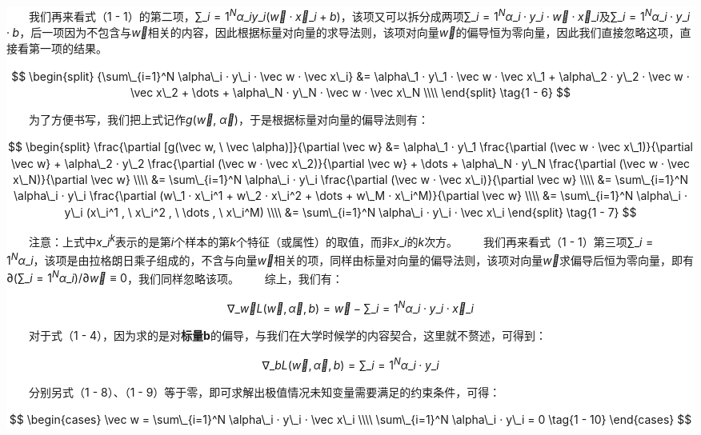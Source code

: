 &emsp;&emsp;我们再来看式（1 - 1）的第二项，${ \sum\_{i=1}^N \alpha\_i  y\_i (\vec w · \vec x\_i + b) }$，该项又可以拆分成两项${ \sum\_{i=1}^N \alpha\_i · y\_i · \vec w · \vec x\_i}$及${ \sum\_{i=1}^N \alpha\_i · y\_i · b}$，后一项因为不包含与$\vec w$相关的内容，因此根据标量对向量的求导法则，该项对向量$\vec w$的偏导恒为零向量，因此我们直接忽略这项，直接看第一项的结果。

$$
\begin{split}
{\sum\_{i=1}^N \alpha\_i · y\_i · \vec w · \vec x\_i} &= \alpha\_1 · y\_1 · \vec w · \vec x\_1 + \alpha\_2 · y\_2 · \vec w · \vec x\_2 + \dots + \alpha\_N · y\_N · \vec w · \vec x\_N \\\\
\end{split}
\tag{1 - 6}
$$

&emsp;&emsp;为了方便书写，我们把上式记作$g(\vec w, \ \vec \alpha)$，于是根据标量对向量的偏导法则有：

$$
\begin{split}
\frac{\partial [g(\vec w, \ \vec \alpha)]}{\partial \vec w} &= \alpha\_1 · y\_1 \frac{\partial (\vec w · \vec x\_1)}{\partial \vec w} + \alpha\_2 · y\_2 \frac{\partial (\vec w · \vec x\_2)}{\partial \vec w} + \dots + \alpha\_N · y\_N  \frac{\partial (\vec w · \vec x\_N)}{\partial \vec w} \\\\
&= \sum\_{i=1}^N \alpha\_i · y\_i \frac{\partial (\vec w · \vec x\_i)}{\partial \vec w} \\\\
&= \sum\_{i=1}^N \alpha\_i · y\_i \frac{\partial (w\_1 · x\_i^1 + w\_2 · x\_i^2 + \dots + w\_M · x\_i^M)}{\partial \vec w} \\\\
&= \sum\_{i=1}^N \alpha\_i · y\_i (x\_i^1 , \ x\_i^2 , \ \dots , \ x\_i^M) \\\\
&= \sum\_{i=1}^N \alpha\_i · y\_i · \vec x\_i
\end{split}
\tag{1 - 7}
$$

&emsp;&emsp;注意：上式中$x\_i^k$表示的是第$i$个样本的第$k$个特征（或属性）的取值，而非$x\_i$的$k$次方。
&emsp;&emsp;我们再来看式（1 - 1）第三项${\sum\_{i=1}^N \alpha\_i }$，该项是由拉格朗日乘子组成的，不含与向量$\vec w$相关的项，同样由标量对向量的偏导法则，该项对向量$\vec w$求偏导后恒为零向量，即有$\partial ({\sum\_{i=1}^N \alpha\_i }) / \partial \vec w \equiv 0$，我们同样忽略该项。
&emsp;&emsp;综上，我们有：

$$
\nabla \_ \vec w L(\vec w, \vec \alpha, b) = \vec w - \sum\_{i=1}^N \alpha\_i · y\_i · \vec x\_i
\tag{1 - 8}
$$

&emsp;&emsp;对于式（1 - 4），因为求的是对**标量b**的偏导，与我们在大学时候学的内容契合，这里就不赘述，可得到：

$$
\nabla \_ b L(\vec w, \vec \alpha, b) = \sum\_{i=1}^N \alpha\_i · y\_i
\tag{1 - 9}
$$

&emsp;&emsp;分别另式（1 - 8）、（1 - 9）等于零，即可求解出极值情况未知变量需要满足的约束条件，可得：

$$
\begin{cases}
\vec w = \sum\_{i=1}^N \alpha\_i · y\_i · \vec x\_i \\\\
\sum\_{i=1}^N \alpha\_i · y\_i = 0
\tag{1 - 10}
\end{cases}
$$
